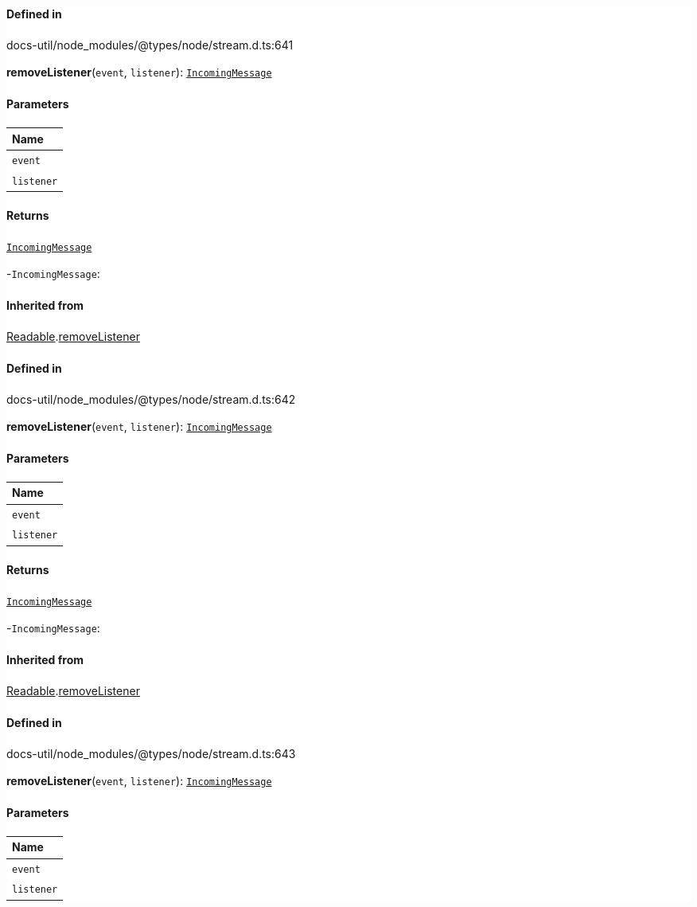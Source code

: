 #### Defined in

docs-util/node_modules/@types/node/stream.d.ts:641

**removeListener**(`event`, `listener`): [`IncomingMessage`](IncomingMessage.md)

#### Parameters

| Name |
| :------ |
| `event` | ``"pause"`` |
| `listener` | () => `void` |

#### Returns

[`IncomingMessage`](IncomingMessage.md)

-`IncomingMessage`: 

#### Inherited from

[Readable](Readable.md).[removeListener](Readable.md#removelistener)

#### Defined in

docs-util/node_modules/@types/node/stream.d.ts:642

**removeListener**(`event`, `listener`): [`IncomingMessage`](IncomingMessage.md)

#### Parameters

| Name |
| :------ |
| `event` | ``"readable"`` |
| `listener` | () => `void` |

#### Returns

[`IncomingMessage`](IncomingMessage.md)

-`IncomingMessage`: 

#### Inherited from

[Readable](Readable.md).[removeListener](Readable.md#removelistener)

#### Defined in

docs-util/node_modules/@types/node/stream.d.ts:643

**removeListener**(`event`, `listener`): [`IncomingMessage`](IncomingMessage.md)

#### Parameters

| Name |
| :------ |
| `event` | ``"resume"`` |
| `listener` | () => `void` |
